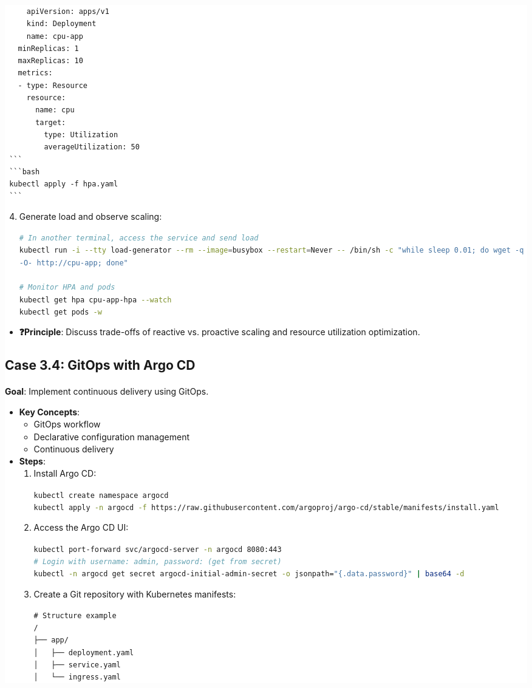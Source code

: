          apiVersion: apps/v1
         kind: Deployment
         name: cpu-app
       minReplicas: 1
       maxReplicas: 10
       metrics:
       - type: Resource
         resource:
           name: cpu
           target:
             type: Utilization
             averageUtilization: 50
     ```
     ```bash
     kubectl apply -f hpa.yaml
     ```
  4. Generate load and observe scaling:
     ```bash
     # In another terminal, access the service and send load
     kubectl run -i --tty load-generator --rm --image=busybox --restart=Never -- /bin/sh -c "while sleep 0.01; do wget -q -O- http://cpu-app; done"
     
     # Monitor HPA and pods
     kubectl get hpa cpu-app-hpa --watch
     kubectl get pods -w
     ```

- **❓Principle**: Discuss trade-offs of reactive vs. proactive scaling and resource utilization optimization.

## Case 3.4: GitOps with Argo CD
**Goal**: Implement continuous delivery using GitOps.
- **Key Concepts**:
  - GitOps workflow
  - Declarative configuration management
  - Continuous delivery
- **Steps**:
  1. Install Argo CD:
     ```bash
     kubectl create namespace argocd
     kubectl apply -n argocd -f https://raw.githubusercontent.com/argoproj/argo-cd/stable/manifests/install.yaml
     ```
  2. Access the Argo CD UI:
     ```bash
     kubectl port-forward svc/argocd-server -n argocd 8080:443
     # Login with username: admin, password: (get from secret)
     kubectl -n argocd get secret argocd-initial-admin-secret -o jsonpath="{.data.password}" | base64 -d
     ```
  3. Create a Git repository with Kubernetes manifests:
     ```
     # Structure example
     /
     ├── app/
     │   ├── deployment.yaml
     │   ├── service.yaml
     │   └── ingress.yaml